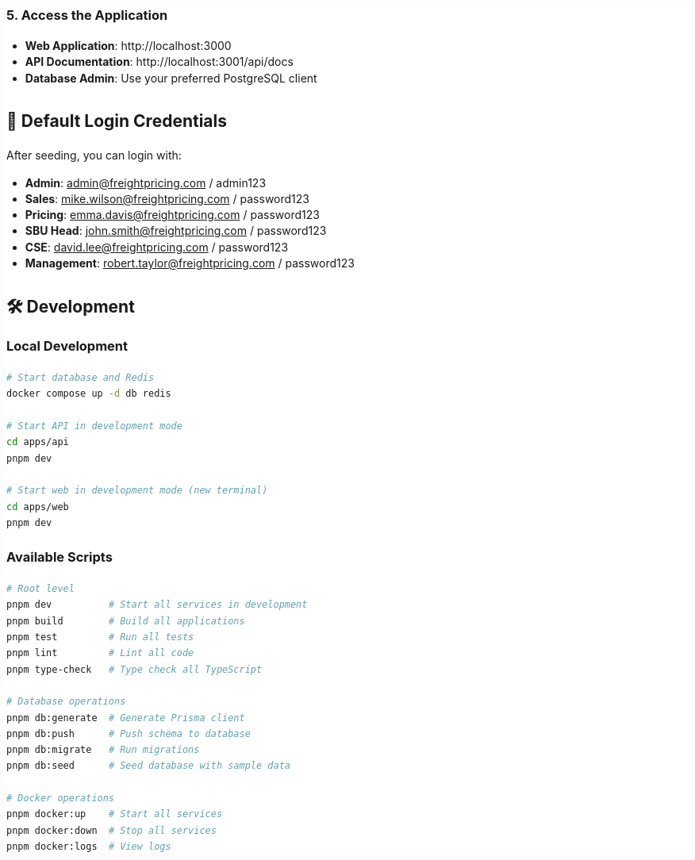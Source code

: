 ### 5. Access the Application

- **Web Application**: http://localhost:3000
- **API Documentation**: http://localhost:3001/api/docs
- **Database Admin**: Use your preferred PostgreSQL client

## 🔑 Default Login Credentials

After seeding, you can login with:

- **Admin**: admin@freightpricing.com / admin123
- **Sales**: mike.wilson@freightpricing.com / password123
- **Pricing**: emma.davis@freightpricing.com / password123
- **SBU Head**: john.smith@freightpricing.com / password123
- **CSE**: david.lee@freightpricing.com / password123
- **Management**: robert.taylor@freightpricing.com / password123

## 🛠️ Development

### Local Development

```bash
# Start database and Redis
docker compose up -d db redis

# Start API in development mode
cd apps/api
pnpm dev

# Start web in development mode (new terminal)
cd apps/web
pnpm dev
```

### Available Scripts

```bash
# Root level
pnpm dev          # Start all services in development
pnpm build        # Build all applications
pnpm test         # Run all tests
pnpm lint         # Lint all code
pnpm type-check   # Type check all TypeScript

# Database operations
pnpm db:generate  # Generate Prisma client
pnpm db:push      # Push schema to database
pnpm db:migrate   # Run migrations
pnpm db:seed      # Seed database with sample data

# Docker operations
pnpm docker:up    # Start all services
pnpm docker:down  # Stop all services
pnpm docker:logs  # View logs
```
